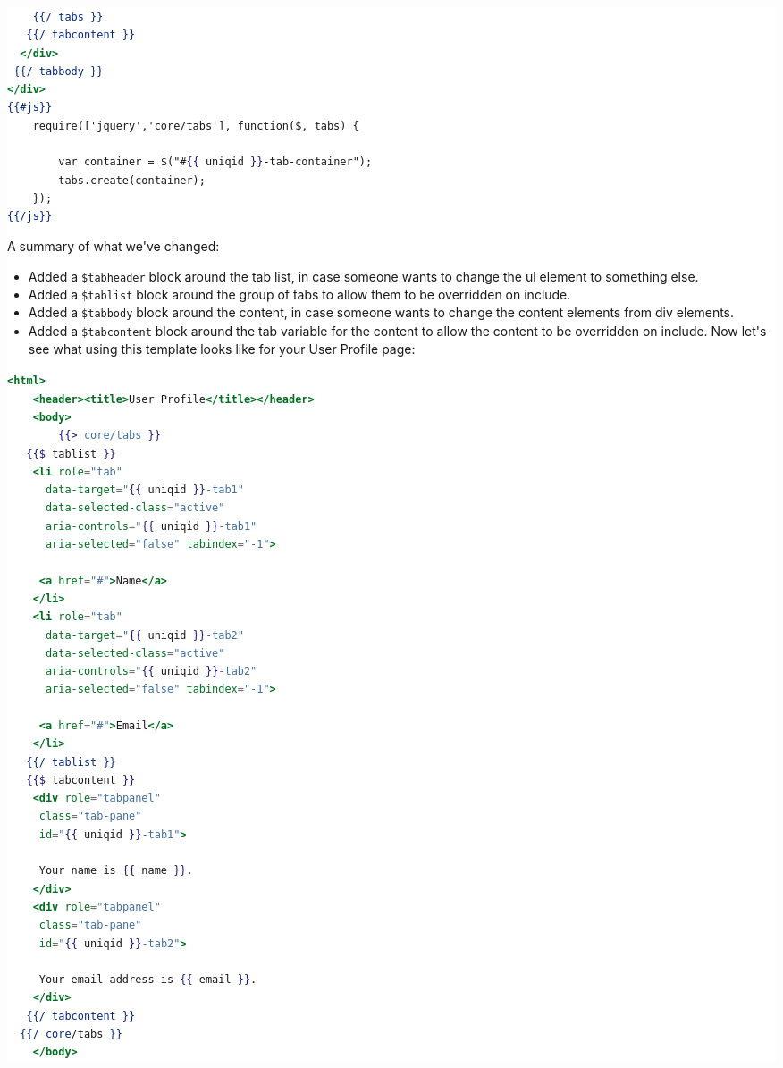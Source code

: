 ```handlebars
    {{/ tabs }}
   {{/ tabcontent }}
  </div>
 {{/ tabbody }}
</div>
{{#js}}
    require(['jquery','core/tabs'], function($, tabs) {

        var container = $("#{{ uniqid }}-tab-container");
        tabs.create(container);
    });
{{/js}}
```

A summary of what we've changed:

- Added a `$tabheader` block around the tab list, in case someone wants to change the ul element to something else.
- Added a `$tablist` block around the group of tabs to allow them to be overridden on include.
- Added a `$tabbody` block around the content, in case someone wants to change the content elements from div elements.
- Added a `$tabcontent` block around the tab variable for the content to allow the content to be overridden on include.
Now let's see what using this template looks like for your User Profile page:

```handlebars
<html>
    <header><title>User Profile</title></header>
    <body>
        {{> core/tabs }}
   {{$ tablist }}
    <li role="tab"
      data-target="{{ uniqid }}-tab1"
      data-selected-class="active"
      aria-controls="{{ uniqid }}-tab1"
      aria-selected="false" tabindex="-1">

     <a href="#">Name</a>
    </li>
    <li role="tab"
      data-target="{{ uniqid }}-tab2"
      data-selected-class="active"
      aria-controls="{{ uniqid }}-tab2"
      aria-selected="false" tabindex="-1">

     <a href="#">Email</a>
    </li>
   {{/ tablist }}
   {{$ tabcontent }}
    <div role="tabpanel"
     class="tab-pane"
     id="{{ uniqid }}-tab1">

     Your name is {{ name }}.
    </div>
    <div role="tabpanel"
     class="tab-pane"
     id="{{ uniqid }}-tab2">

     Your email address is {{ email }}.
    </div>
   {{/ tabcontent }}
  {{/ core/tabs }}
    </body>
```